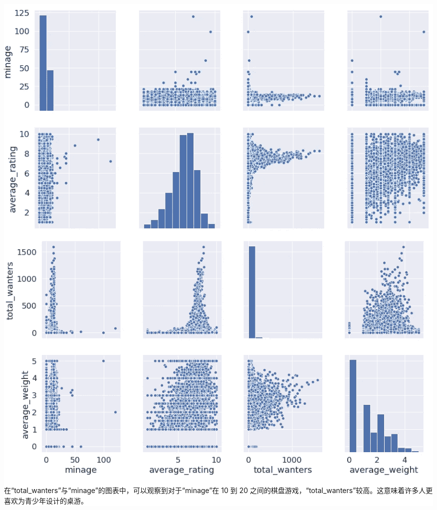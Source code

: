 ![](img/2de5669833cfea414cfe503b79a76bd1.png)![](img/a4a931d5ea6a43b67cf3e00d8a704c62.png)

在“total_wanters”与“minage”的图表中，可以观察到对于“minage”在 10 到 20 之间的棋盘游戏，“total_wanters”较高。这意味着许多人更喜欢为青少年设计的桌游。
